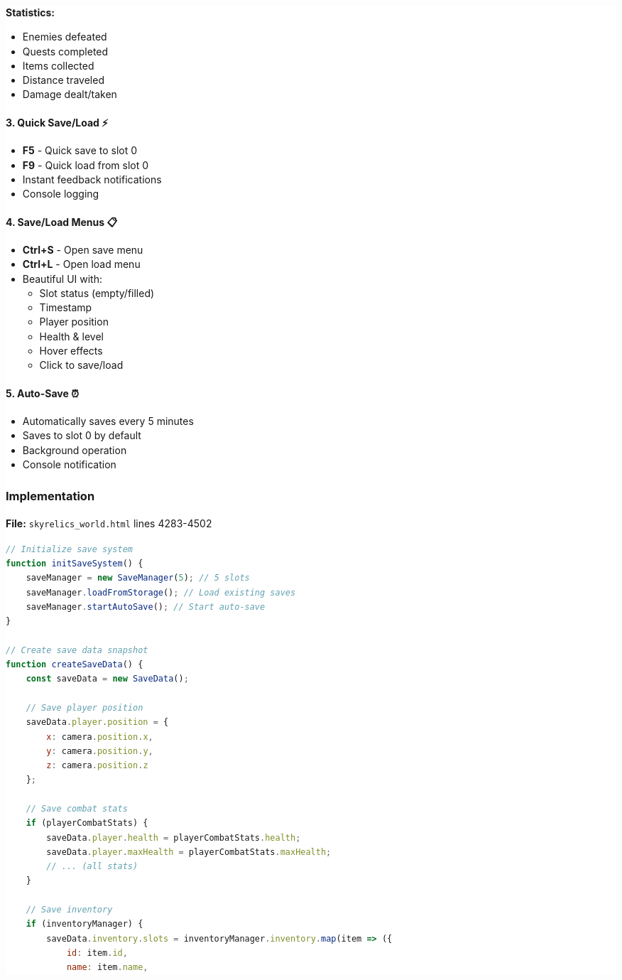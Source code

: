 **Statistics:**
- Enemies defeated
- Quests completed
- Items collected
- Distance traveled
- Damage dealt/taken

#### 3. **Quick Save/Load** ⚡
- **F5** - Quick save to slot 0
- **F9** - Quick load from slot 0
- Instant feedback notifications
- Console logging

#### 4. **Save/Load Menus** 📋
- **Ctrl+S** - Open save menu
- **Ctrl+L** - Open load menu
- Beautiful UI with:
  - Slot status (empty/filled)
  - Timestamp
  - Player position
  - Health & level
  - Hover effects
  - Click to save/load

#### 5. **Auto-Save** ⏰
- Automatically saves every 5 minutes
- Saves to slot 0 by default
- Background operation
- Console notification

### Implementation

**File:** `skyrelics_world.html` lines 4283-4502

```javascript
// Initialize save system
function initSaveSystem() {
    saveManager = new SaveManager(5); // 5 slots
    saveManager.loadFromStorage(); // Load existing saves
    saveManager.startAutoSave(); // Start auto-save
}

// Create save data snapshot
function createSaveData() {
    const saveData = new SaveData();
    
    // Save player position
    saveData.player.position = {
        x: camera.position.x,
        y: camera.position.y,
        z: camera.position.z
    };
    
    // Save combat stats
    if (playerCombatStats) {
        saveData.player.health = playerCombatStats.health;
        saveData.player.maxHealth = playerCombatStats.maxHealth;
        // ... (all stats)
    }
    
    // Save inventory
    if (inventoryManager) {
        saveData.inventory.slots = inventoryManager.inventory.map(item => ({
            id: item.id,
            name: item.name,
```
